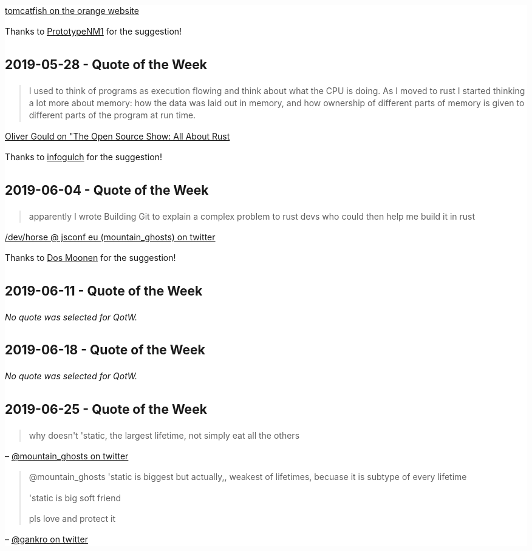 [tomcatfish on the orange website](https://news.ycombinator.com/item?id=19922344)

Thanks to [PrototypeNM1](https://users.rust-lang.org/t/twir-quote-of-the-week/328/643) for the suggestion!


## 2019-05-28 - Quote of the Week

> I used to think of programs as execution flowing and think about what the CPU is doing. As I moved to rust I started thinking a lot more about memory: how the data was laid out in memory, and how ownership of different parts of memory is given to different parts of the program at run time.

[Oliver Gould on "The Open Source Show: All About Rust](https://youtu.be/FYGS2q1bljE?t=280)

Thanks to [infogulch](https://users.rust-lang.org/t/twir-quote-of-the-week/328/651) for the suggestion!


## 2019-06-04 - Quote of the Week

> apparently I wrote Building Git to explain a complex problem to rust devs who could then help me build it in rust

[/dev/horse @ jsconf eu (mountain_ghosts) on twitter](https://twitter.com/mountain_ghosts/status/1134739348593827841)

Thanks to [Dos Moonen](https://users.rust-lang.org/t/twir-quote-of-the-week/328/656) for the suggestion!


## 2019-06-11 - Quote of the Week

*No quote was selected for QotW.*


## 2019-06-18 - Quote of the Week

*No quote was selected for QotW.*


## 2019-06-25 - Quote of the Week

> why doesn't 'static, the largest lifetime, not simply eat all the others

– [@mountain_ghosts on twitter](https://twitter.com/mountain_ghosts/status/1133406976002674688?s=09)

> @mountain_ghosts 'static is biggest but actually,, weakest of lifetimes, becuase it is subtype of every lifetime
>
> 'static is big soft friend
>
> pls love and protect it

– [@gankro on twitter](https://twitter.com/Gankro/status/1133435497806815232?s=09)
